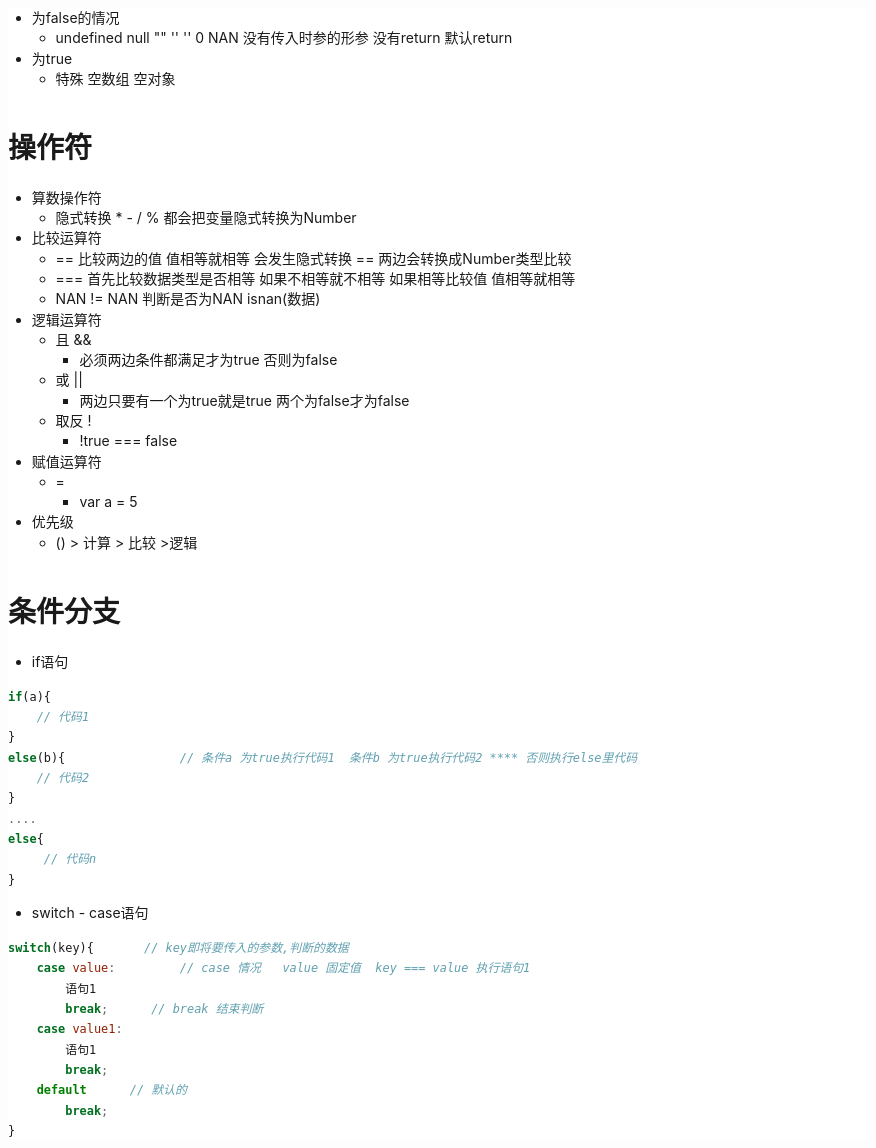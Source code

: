   - 为false的情况
    - undefined  null  ""  ''   ''   0  NAN   没有传入时参的形参 没有return 默认return
  - 为true
    - 特殊 空数组  空对象

# 操作符

- 算数操作符
  - 隐式转换  * - / % 都会把变量隐式转换为Number
- 比较运算符
  -  ==  比较两边的值 值相等就相等  会发生隐式转换 == 两边会转换成Number类型比较
  - ===  首先比较数据类型是否相等 如果不相等就不相等 如果相等比较值 值相等就相等
  - NAN != NAN  判断是否为NAN isnan(数据)
- 逻辑运算符
  - 且 &&
    - 必须两边条件都满足才为true 否则为false
  - 或 ||
    -  两边只要有一个为true就是true 两个为false才为false
  - 取反 !
    - !true === false
- 赋值运算符
  - = 
    -  var a = 5
- 优先级
  - () > 计算 > 比较 >逻辑

# 条件分支

- if语句

```js
if(a){
    // 代码1
}
else(b){				// 条件a 为true执行代码1  条件b 为true执行代码2 **** 否则执行else里代码
    // 代码2
}
....
else{
     // 代码n
}
```

- switch - case语句

````js
switch(key){       // key即将要传入的参数,判断的数据
    case value:			// case 情况   value 固定值  key === value 执行语句1
        语句1
        break; 		// break 结束判断
    case value1:
        语句1
        break;
    default      // 默认的
        break;
}
````
